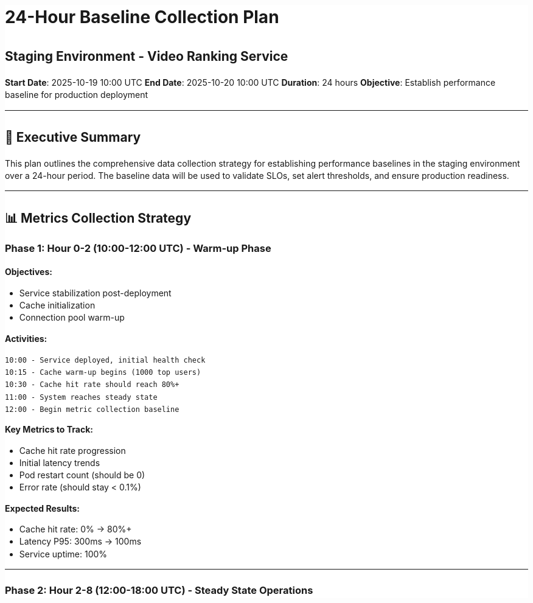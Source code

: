 # 24-Hour Baseline Collection Plan
## Staging Environment - Video Ranking Service

**Start Date**: 2025-10-19 10:00 UTC
**End Date**: 2025-10-20 10:00 UTC
**Duration**: 24 hours
**Objective**: Establish performance baseline for production deployment

---

## 🎯 Executive Summary

This plan outlines the comprehensive data collection strategy for establishing performance baselines in the staging environment over a 24-hour period. The baseline data will be used to validate SLOs, set alert thresholds, and ensure production readiness.

---

## 📊 Metrics Collection Strategy

### Phase 1: Hour 0-2 (10:00-12:00 UTC) - Warm-up Phase

**Objectives:**
- Service stabilization post-deployment
- Cache initialization
- Connection pool warm-up

**Activities:**
```
10:00 - Service deployed, initial health check
10:15 - Cache warm-up begins (1000 top users)
10:30 - Cache hit rate should reach 80%+
11:00 - System reaches steady state
12:00 - Begin metric collection baseline
```

**Key Metrics to Track:**
- Cache hit rate progression
- Initial latency trends
- Pod restart count (should be 0)
- Error rate (should stay < 0.1%)

**Expected Results:**
- Cache hit rate: 0% → 80%+
- Latency P95: 300ms → 100ms
- Service uptime: 100%

---

### Phase 2: Hour 2-8 (12:00-18:00 UTC) - Steady State Operations
